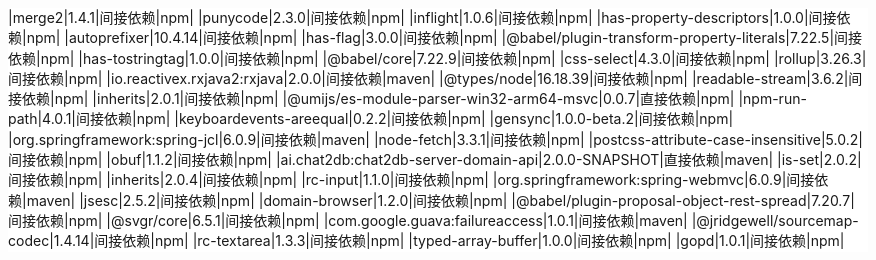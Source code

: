 |merge2|1.4.1|间接依赖|npm|
|punycode|2.3.0|间接依赖|npm|
|inflight|1.0.6|间接依赖|npm|
|has-property-descriptors|1.0.0|间接依赖|npm|
|autoprefixer|10.4.14|间接依赖|npm|
|has-flag|3.0.0|间接依赖|npm|
|@babel/plugin-transform-property-literals|7.22.5|间接依赖|npm|
|has-tostringtag|1.0.0|间接依赖|npm|
|@babel/core|7.22.9|间接依赖|npm|
|css-select|4.3.0|间接依赖|npm|
|rollup|3.26.3|间接依赖|npm|
|io.reactivex.rxjava2:rxjava|2.0.0|间接依赖|maven|
|@types/node|16.18.39|间接依赖|npm|
|readable-stream|3.6.2|间接依赖|npm|
|inherits|2.0.1|间接依赖|npm|
|@umijs/es-module-parser-win32-arm64-msvc|0.0.7|直接依赖|npm|
|npm-run-path|4.0.1|间接依赖|npm|
|keyboardevents-areequal|0.2.2|间接依赖|npm|
|gensync|1.0.0-beta.2|间接依赖|npm|
|org.springframework:spring-jcl|6.0.9|间接依赖|maven|
|node-fetch|3.3.1|间接依赖|npm|
|postcss-attribute-case-insensitive|5.0.2|间接依赖|npm|
|obuf|1.1.2|间接依赖|npm|
|ai.chat2db:chat2db-server-domain-api|2.0.0-SNAPSHOT|直接依赖|maven|
|is-set|2.0.2|间接依赖|npm|
|inherits|2.0.4|间接依赖|npm|
|rc-input|1.1.0|间接依赖|npm|
|org.springframework:spring-webmvc|6.0.9|间接依赖|maven|
|jsesc|2.5.2|间接依赖|npm|
|domain-browser|1.2.0|间接依赖|npm|
|@babel/plugin-proposal-object-rest-spread|7.20.7|间接依赖|npm|
|@svgr/core|6.5.1|间接依赖|npm|
|com.google.guava:failureaccess|1.0.1|间接依赖|maven|
|@jridgewell/sourcemap-codec|1.4.14|间接依赖|npm|
|rc-textarea|1.3.3|间接依赖|npm|
|typed-array-buffer|1.0.0|间接依赖|npm|
|gopd|1.0.1|间接依赖|npm|
